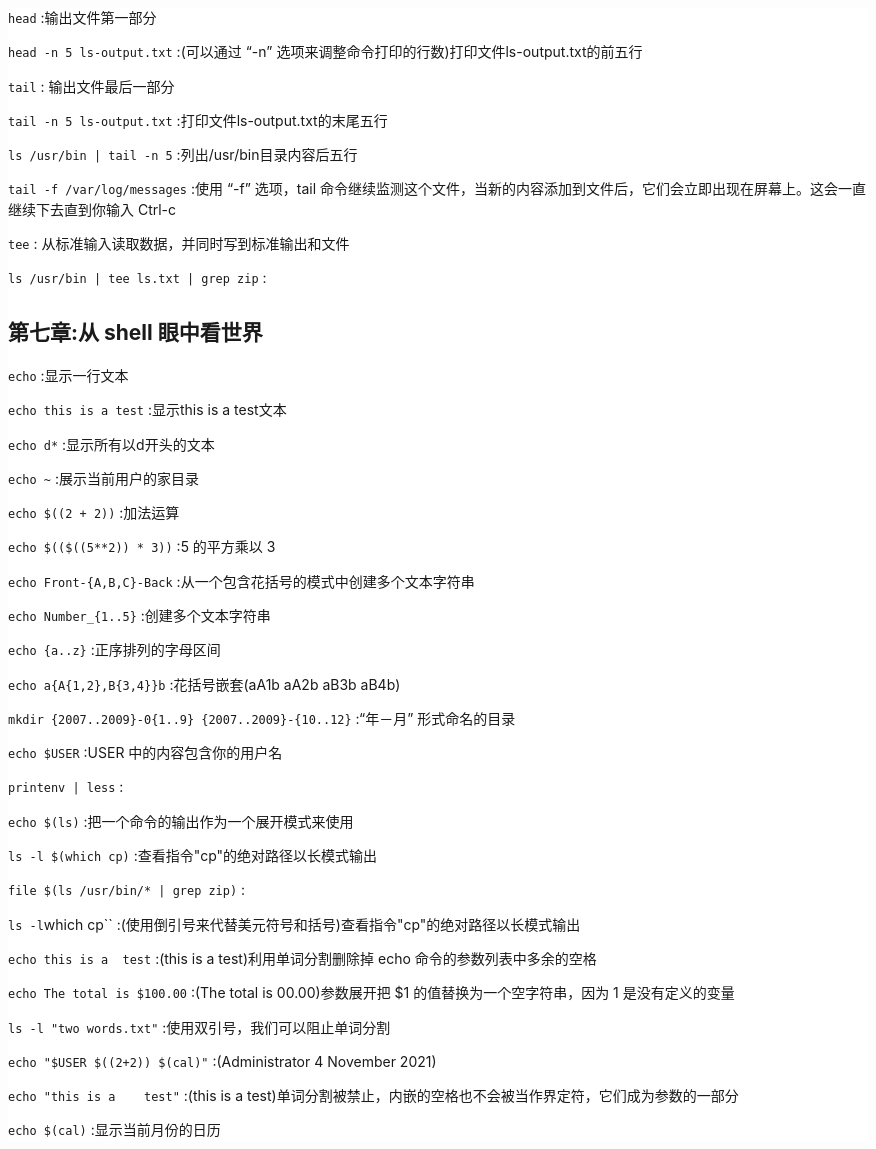 `head` :输出文件第一部分

`head -n 5 ls-output.txt` :(可以通过 “-n” 选项来调整命令打印的行数)打印文件ls-output.txt的前五行

`tail` : 输出文件最后一部分

`tail -n 5 ls-output.txt` :打印文件ls-output.txt的末尾五行

`ls /usr/bin | tail -n 5` :列出/usr/bin目录内容后五行

`tail -f /var/log/messages` :使用 “-f” 选项，tail 命令继续监测这个文件，当新的内容添加到文件后，它们会立即出现在屏幕上。这会一直继续下去直到你输入 Ctrl-c

`tee` : 从标准输入读取数据，并同时写到标准输出和文件

`ls /usr/bin | tee ls.txt | grep zip` :

## 第七章:从 shell 眼中看世界

`echo` :显示一行文本

`echo this is a test` :显示this is a test文本

`echo d*` :显示所有以d开头的文本

 `echo ~` :展示当前用户的家目录

`echo $((2 + 2))` :加法运算

`echo $(($((5**2)) * 3))` :5 的平方乘以 3

`echo Front-{A,B,C}-Back` :从一个包含花括号的模式中创建多个文本字符串

`echo Number_{1..5}` :创建多个文本字符串

`echo {a..z}` :正序排列的字母区间

`echo a{A{1,2},B{3,4}}b` :花括号嵌套(aA1b aA2b aB3b aB4b)

`mkdir {2007..2009}-0{1..9} {2007..2009}-{10..12}` :“年－月” 形式命名的目录

 `echo $USER` :USER 中的内容包含你的用户名

`printenv | less` :

`echo $(ls)` :把一个命令的输出作为一个展开模式来使用

`ls -l $(which cp)` :查看指令"cp"的绝对路径以长模式输出

`file $(ls /usr/bin/* | grep zip)` :

`ls -l`which cp`` :(使用倒引号来代替美元符号和括号)查看指令"cp"的绝对路径以长模式输出

`echo this is a  test` :(this is a test)利用单词分割删除掉 echo 命令的参数列表中多余的空格

`echo The total is $100.00` :(The total is 00.00)参数展开把 $1 的值替换为一个空字符串，因为 1 是没有定义的变量

`ls -l "two words.txt"` :使用双引号，我们可以阻止单词分割

`echo "$USER $((2+2)) $(cal)"` :(Administrator 4     November 2021)

`echo "this is a    test"` :(this is a      test)单词分割被禁止，内嵌的空格也不会被当作界定符，它们成为参数的一部分

`echo $(cal)` :显示当前月份的日历
